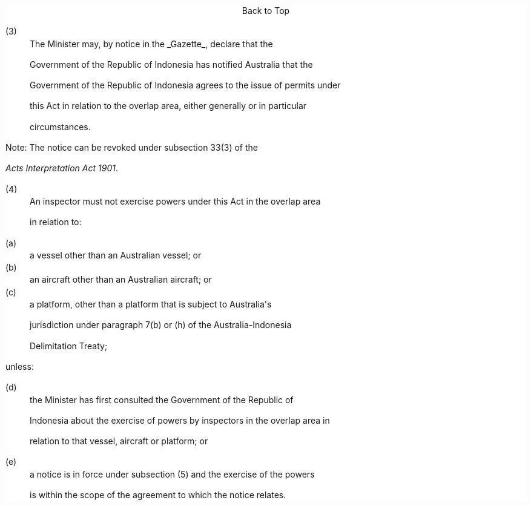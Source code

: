 </dd>

</dl></dl></dl>

<center>Back to Top</center>

<dl compact="">

<dt>(3)</dt><dd>The Minister may, by notice in the _Gazette_, declare that the

Government of the Republic of Indonesia has notified Australia that the

Government of the Republic of Indonesia agrees to the issue of permits under

this Act in relation to the overlap area, either generally or in particular

circumstances.

</dd> </dl>

<dl compact=""><dl compact="">

Note:	The notice can be revoked under subsection 33(3) of the

_Acts Interpretation Act 1901_.

 </dl></dl>

<dl compact="">

<dt>(4)</dt><dd>An inspector must not exercise powers under this Act in the overlap area

in relation to:

</dd> </dl>

<dl compact=""><dl compact=""><dl compact="">

<dt>(a)</dt><dd>a vessel other than an Australian vessel; or</dd>

<dt>(b)</dt><dd>an aircraft other than an Australian aircraft; or</dd>

<dt>(c)</dt><dd>a platform, other than a platform that is subject to Australia's

jurisdiction under paragraph 7(b) or (h) of the Australia-Indonesia

Delimitation Treaty;

</dd>

</dl></dl></dl>

unless:

<dl compact=""><dl compact=""><dl compact="">

<dt>(d)</dt><dd>the Minister has first consulted the Government of the Republic of

Indonesia about the exercise of powers by inspectors in the overlap area in

relation to that vessel, aircraft or platform; or</dd>

<dt>(e)</dt><dd>a notice is in force under subsection (5) and the exercise of the powers

is within the scope of the agreement to which the notice relates.
